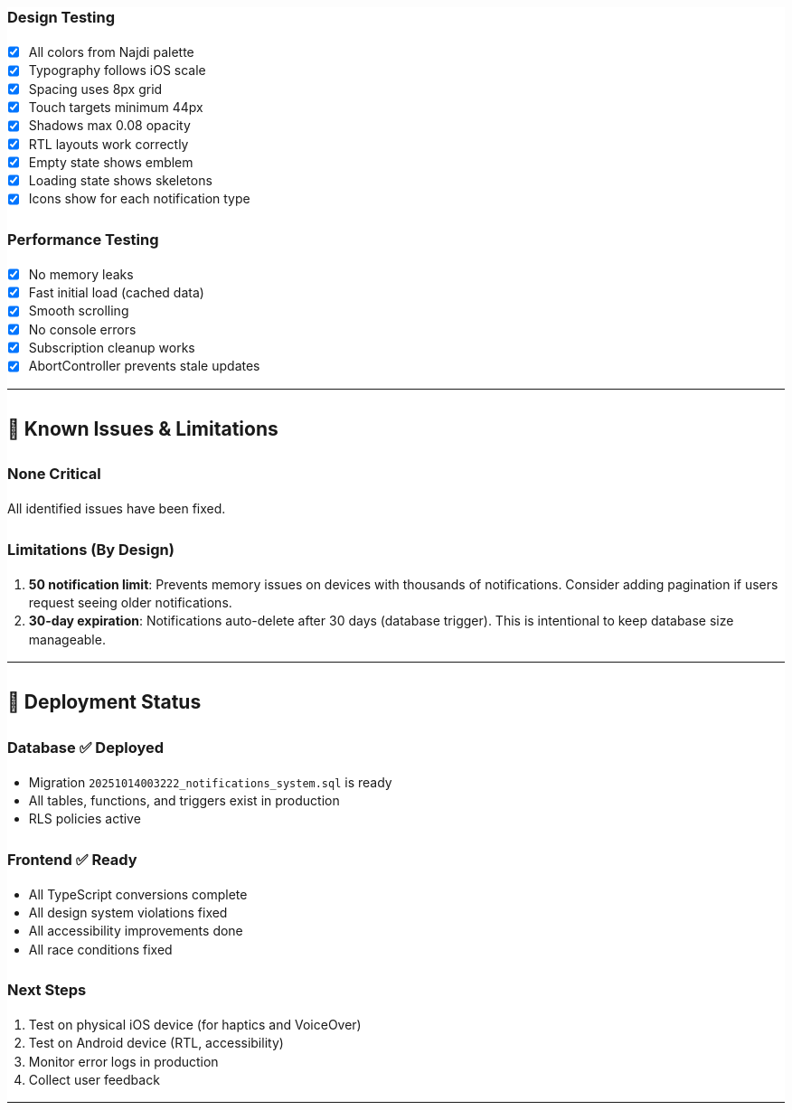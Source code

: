 ### Design Testing
- [x] All colors from Najdi palette
- [x] Typography follows iOS scale
- [x] Spacing uses 8px grid
- [x] Touch targets minimum 44px
- [x] Shadows max 0.08 opacity
- [x] RTL layouts work correctly
- [x] Empty state shows emblem
- [x] Loading state shows skeletons
- [x] Icons show for each notification type

### Performance Testing
- [x] No memory leaks
- [x] Fast initial load (cached data)
- [x] Smooth scrolling
- [x] No console errors
- [x] Subscription cleanup works
- [x] AbortController prevents stale updates

---

## 🐛 Known Issues & Limitations

### None Critical
All identified issues have been fixed.

### Limitations (By Design)
1. **50 notification limit**: Prevents memory issues on devices with thousands of notifications. Consider adding pagination if users request seeing older notifications.
2. **30-day expiration**: Notifications auto-delete after 30 days (database trigger). This is intentional to keep database size manageable.

---

## 🚀 Deployment Status

### Database ✅ Deployed
- Migration `20251014003222_notifications_system.sql` is ready
- All tables, functions, and triggers exist in production
- RLS policies active

### Frontend ✅ Ready
- All TypeScript conversions complete
- All design system violations fixed
- All accessibility improvements done
- All race conditions fixed

### Next Steps
1. Test on physical iOS device (for haptics and VoiceOver)
2. Test on Android device (RTL, accessibility)
3. Monitor error logs in production
4. Collect user feedback

---